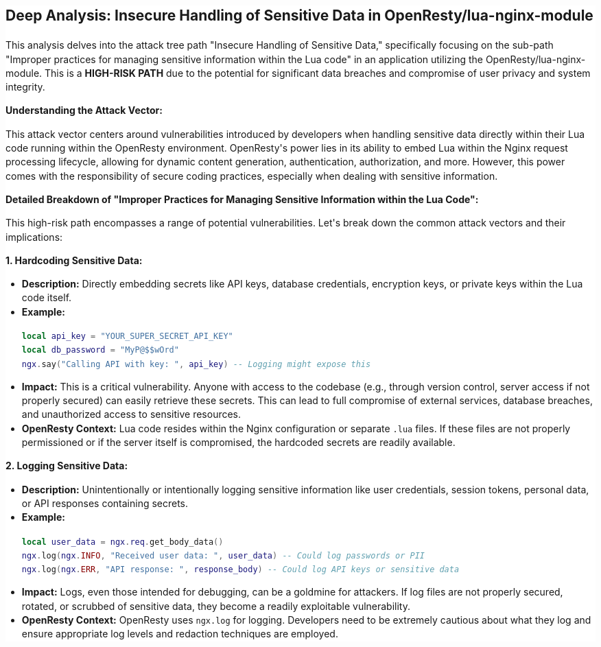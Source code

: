 ## Deep Analysis: Insecure Handling of Sensitive Data in OpenResty/lua-nginx-module

This analysis delves into the attack tree path "Insecure Handling of Sensitive Data," specifically focusing on the sub-path "Improper practices for managing sensitive information within the Lua code" in an application utilizing the OpenResty/lua-nginx-module. This is a **HIGH-RISK PATH** due to the potential for significant data breaches and compromise of user privacy and system integrity.

**Understanding the Attack Vector:**

This attack vector centers around vulnerabilities introduced by developers when handling sensitive data directly within their Lua code running within the OpenResty environment. OpenResty's power lies in its ability to embed Lua within the Nginx request processing lifecycle, allowing for dynamic content generation, authentication, authorization, and more. However, this power comes with the responsibility of secure coding practices, especially when dealing with sensitive information.

**Detailed Breakdown of "Improper Practices for Managing Sensitive Information within the Lua Code":**

This high-risk path encompasses a range of potential vulnerabilities. Let's break down the common attack vectors and their implications:

**1. Hardcoding Sensitive Data:**

* **Description:** Directly embedding secrets like API keys, database credentials, encryption keys, or private keys within the Lua code itself.
* **Example:**
   ```lua
   local api_key = "YOUR_SUPER_SECRET_API_KEY"
   local db_password = "MyP@$$wOrd"
   ngx.say("Calling API with key: ", api_key) -- Logging might expose this
   ```
* **Impact:**  This is a critical vulnerability. Anyone with access to the codebase (e.g., through version control, server access if not properly secured) can easily retrieve these secrets. This can lead to full compromise of external services, database breaches, and unauthorized access to sensitive resources.
* **OpenResty Context:**  Lua code resides within the Nginx configuration or separate `.lua` files. If these files are not properly permissioned or if the server itself is compromised, the hardcoded secrets are readily available.

**2. Logging Sensitive Data:**

* **Description:** Unintentionally or intentionally logging sensitive information like user credentials, session tokens, personal data, or API responses containing secrets.
* **Example:**
   ```lua
   local user_data = ngx.req.get_body_data()
   ngx.log(ngx.INFO, "Received user data: ", user_data) -- Could log passwords or PII
   ngx.log(ngx.ERR, "API response: ", response_body) -- Could log API keys or sensitive data
   ```
* **Impact:**  Logs, even those intended for debugging, can be a goldmine for attackers. If log files are not properly secured, rotated, or scrubbed of sensitive data, they become a readily exploitable vulnerability.
* **OpenResty Context:** OpenResty uses `ngx.log` for logging. Developers need to be extremely cautious about what they log and ensure appropriate log levels and redaction techniques are employed.
